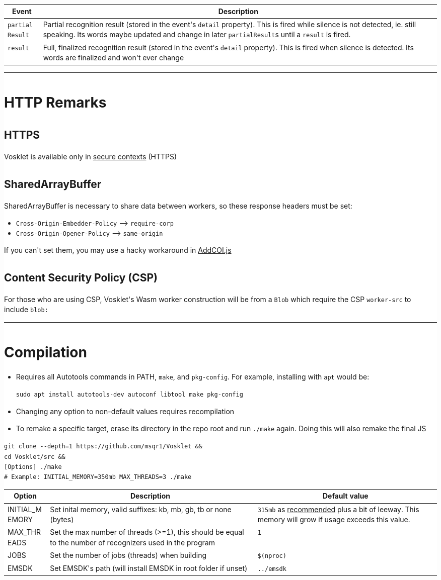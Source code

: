 | Event | Description |
|-|-|
| ```partialResult``` | Partial recognition result (stored in the event's ```detail``` property). This is fired while silence is not detected, ie. still speaking. Its words maybe updated and change in later ```partialResult```s until a ```result``` is fired. |
| ```result``` | Full, finalized recognition result (stored in the event's ```detail``` property). This is fired when silence is detected. Its words are finalized and won't ever change |

---
# HTTP Remarks

## HTTPS
Vosklet is available only in [secure contexts](https://developer.mozilla.org/en-US/docs/Web/Security/Secure_Contexts) (HTTPS)
## SharedArrayBuffer
SharedArrayBuffer is necessary to share data between workers, so these response headers must be set:
- ```Cross-Origin-Embedder-Policy``` ⟶ ```require-corp```
- ```Cross-Origin-Opener-Policy``` ⟶ ```same-origin```

If you can't set them, you may use a hacky workaround in [AddCOI.js](AddCOI.js)

## Content Security Policy (CSP)
For those who are using CSP, Vosklet's Wasm worker construction will be from a ```Blob``` which require the CSP ```worker-src``` to include ```blob:```

---
# Compilation
- Requires all Autotools commands in PATH, ```make```, and ```pkg-config```. For example, installing with ```apt``` would be:

  ```sudo apt install autotools-dev autoconf libtool make pkg-config```
- Changing any option to non-default values requires recompilation
- To remake a specific target, erase its directory in the repo root and run ```./make``` again. Doing this will also remake the final JS
```shell
git clone --depth=1 https://github.com/msqr1/Vosklet &&
cd Vosklet/src &&
[Options] ./make
# Example: INITIAL_MEMORY=350mb MAX_THREADS=3 ./make
```
| Option | Description | Default value |
|-|-|-|
| INITIAL_MEMORY | Set inital memory, valid suffixes: kb, mb, gb, tb or none (bytes) | ```315mb``` as [recommended](https://alphacephei.com/vosk/models) plus a bit of leeway. This memory will grow if usage exceeds this value. |
| MAX_THREADS | Set the max number of threads (>=1), this should be equal to the number of recognizers used in the program | ```1``` |
| JOBS | Set the number of jobs (threads) when building | ```$(nproc)```   |
| EMSDK | Set EMSDK's path (will install EMSDK in root folder if unset) | ```../emsdk``` |